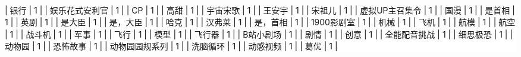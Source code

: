 | 银行 | 1 |
| 娱乐花式安利官 | 1 |
| CP | 1 |
| 高甜 | 1 |
| 宇宙宋歌 | 1 |
| 王安宇 | 1 |
| 宋祖儿 | 1 |
| 虚拟UP主召集令 | 1 |
| 国漫 | 1 |
| 是首相 | 1 |
| 英剧 | 1 |
| 是大臣 | 1 |
| 是，大臣 | 1 |
| 哈克 | 1 |
| 汉弗莱 | 1 |
| 是，首相 | 1 |
| 1900影剧室 | 1 |
| 机械 | 1 |
| 飞机 | 1 |
| 航模 | 1 |
| 航空 | 1 |
| 战斗机 | 1 |
| 军事 | 1 |
| 飞行 | 1 |
| 模型 | 1 |
| 飞行器 | 1 |
| B站小剧场 | 1 |
| 剧情 | 1 |
| 创意 | 1 |
| 全能配音挑战 | 1 |
| 细思极恐 | 1 |
| 动物园 | 1 |
| 恐怖故事 | 1 |
| 动物园园规系列 | 1 |
| 洗脑循环 | 1 |
| 动感视频 | 1 |
| 葛优 | 1 |